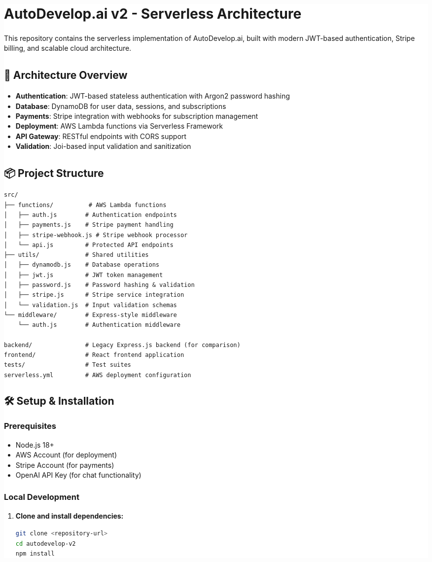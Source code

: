 # AutoDevelop.ai v2 - Serverless Architecture

This repository contains the serverless implementation of AutoDevelop.ai, built with modern JWT-based authentication, Stripe billing, and scalable cloud architecture.

## 🚀 Architecture Overview

- **Authentication**: JWT-based stateless authentication with Argon2 password hashing
- **Database**: DynamoDB for user data, sessions, and subscriptions
- **Payments**: Stripe integration with webhooks for subscription management
- **Deployment**: AWS Lambda functions via Serverless Framework
- **API Gateway**: RESTful endpoints with CORS support
- **Validation**: Joi-based input validation and sanitization

## 📦 Project Structure

```
src/
├── functions/          # AWS Lambda functions
│   ├── auth.js        # Authentication endpoints
│   ├── payments.js    # Stripe payment handling
│   ├── stripe-webhook.js # Stripe webhook processor
│   └── api.js         # Protected API endpoints
├── utils/             # Shared utilities
│   ├── dynamodb.js    # Database operations
│   ├── jwt.js         # JWT token management
│   ├── password.js    # Password hashing & validation
│   ├── stripe.js      # Stripe service integration
│   └── validation.js  # Input validation schemas
└── middleware/        # Express-style middleware
    └── auth.js        # Authentication middleware

backend/               # Legacy Express.js backend (for comparison)
frontend/              # React frontend application
tests/                 # Test suites
serverless.yml         # AWS deployment configuration
```

## 🛠 Setup & Installation

### Prerequisites

- Node.js 18+
- AWS Account (for deployment)
- Stripe Account (for payments)
- OpenAI API Key (for chat functionality)

### Local Development

1. **Clone and install dependencies:**
   ```bash
   git clone <repository-url>
   cd autodevelop-v2
   npm install
   ```
